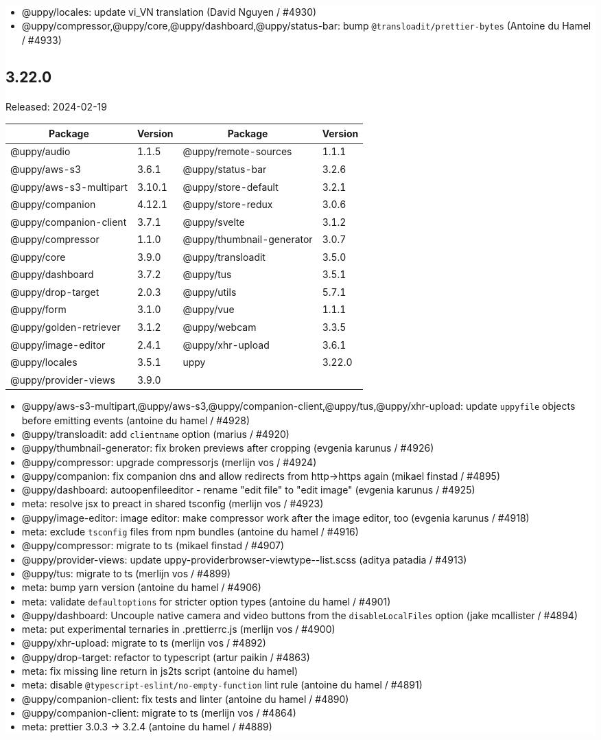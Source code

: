 
- @uppy/locales: update vi_VN translation (David Nguyen / #4930)
- @uppy/compressor,@uppy/core,@uppy/dashboard,@uppy/status-bar: bump `@transloadit/prettier-bytes` (Antoine du Hamel / #4933)


## 3.22.0

Released: 2024-02-19

| Package                   | Version | Package                   | Version |
| ------------------------- | ------- | ------------------------- | ------- |
| @uppy/audio               |   1.1.5 | @uppy/remote-sources      |   1.1.1 |
| @uppy/aws-s3              |   3.6.1 | @uppy/status-bar          |   3.2.6 |
| @uppy/aws-s3-multipart    |  3.10.1 | @uppy/store-default       |   3.2.1 |
| @uppy/companion           |  4.12.1 | @uppy/store-redux         |   3.0.6 |
| @uppy/companion-client    |   3.7.1 | @uppy/svelte              |   3.1.2 |
| @uppy/compressor          |   1.1.0 | @uppy/thumbnail-generator |   3.0.7 |
| @uppy/core                |   3.9.0 | @uppy/transloadit         |   3.5.0 |
| @uppy/dashboard           |   3.7.2 | @uppy/tus                 |   3.5.1 |
| @uppy/drop-target         |   2.0.3 | @uppy/utils               |   5.7.1 |
| @uppy/form                |   3.1.0 | @uppy/vue                 |   1.1.1 |
| @uppy/golden-retriever    |   3.1.2 | @uppy/webcam              |   3.3.5 |
| @uppy/image-editor        |   2.4.1 | @uppy/xhr-upload          |   3.6.1 |
| @uppy/locales             |   3.5.1 | uppy                      |  3.22.0 |
| @uppy/provider-views      |   3.9.0 |                           |         |

-  @uppy/aws-s3-multipart,@uppy/aws-s3,@uppy/companion-client,@uppy/tus,@uppy/xhr-upload: update `uppyfile` objects before emitting events (antoine du hamel / #4928)
- @uppy/transloadit: add `clientname` option (marius / #4920)
- @uppy/thumbnail-generator: fix broken previews after cropping (evgenia karunus / #4926)
- @uppy/compressor: upgrade compressorjs (merlijn vos / #4924)
- @uppy/companion: fix companion dns and allow redirects from http->https again (mikael finstad / #4895)
- @uppy/dashboard: autoopenfileeditor - rename "edit file" to "edit image" (evgenia karunus / #4925)
- meta: resolve jsx to preact in shared tsconfig (merlijn vos / #4923)
- @uppy/image-editor: image editor: make compressor work after the image editor, too (evgenia karunus / #4918)
- meta: exclude `tsconfig` files from npm bundles (antoine du hamel / #4916)
- @uppy/compressor: migrate to ts (mikael finstad / #4907)
- @uppy/provider-views: update uppy-providerbrowser-viewtype--list.scss (aditya patadia / #4913)
- @uppy/tus: migrate to ts (merlijn vos / #4899)
- meta: bump yarn version (antoine du hamel / #4906)
- meta: validate `defaultoptions` for stricter option types (antoine du hamel / #4901)
- @uppy/dashboard: Uncouple native camera and video buttons from the `disableLocalFiles` option (jake mcallister / #4894)
- meta: put experimental ternaries in .prettierrc.js (merlijn vos / #4900)
- @uppy/xhr-upload: migrate to ts (merlijn vos / #4892)
- @uppy/drop-target: refactor to typescript (artur paikin / #4863)
- meta: fix missing line return in js2ts script (antoine du hamel)
- meta: disable `@typescript-eslint/no-empty-function` lint rule (antoine du hamel / #4891)
- @uppy/companion-client: fix tests and linter (antoine du hamel / #4890)
- @uppy/companion-client: migrate to ts (merlijn vos / #4864)
- meta: prettier 3.0.3 -> 3.2.4 (antoine du hamel / #4889)